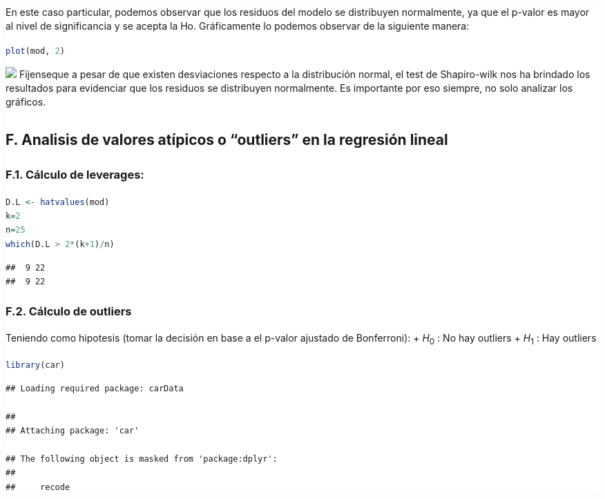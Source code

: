 En este caso particular, podemos observar que los residuos del modelo se
distribuyen normalmente, ya que el p-valor es mayor al nivel de
significancia y se acepta la Ho. Gráficamente lo podemos observar de la
siguiente manera:

``` r
plot(mod, 2)
```

![](7.-Regresión-Lineal_files/figure-gfm/unnamed-chunk-21-1.png)
Fijenseque a pesar de que existen desviaciones respecto a la
distribución normal, el test de Shapiro-wilk nos ha brindado los
resultados para evidenciar que los residuos se distribuyen normalmente.
Es importante por eso siempre, no solo analizar los gráficos.

## F. Analisis de valores atípicos o “outliers” en la regresión lineal

### F.1. Cálculo de leverages:

``` r
D.L <- hatvalues(mod)
k=2
n=25
which(D.L > 2*(k+1)/n)
```

    ##  9 22 
    ##  9 22

### F.2. Cálculo de outliers

Teniendo como hipotesis (tomar la decisión en base a el p-valor ajustado
de Bonferroni): +
*H*<sub>0</sub>
: No hay outliers +
*H*<sub>1</sub>
: Hay outliers

``` r
library(car)
```

    ## Loading required package: carData

    ## 
    ## Attaching package: 'car'

    ## The following object is masked from 'package:dplyr':
    ## 
    ##     recode
